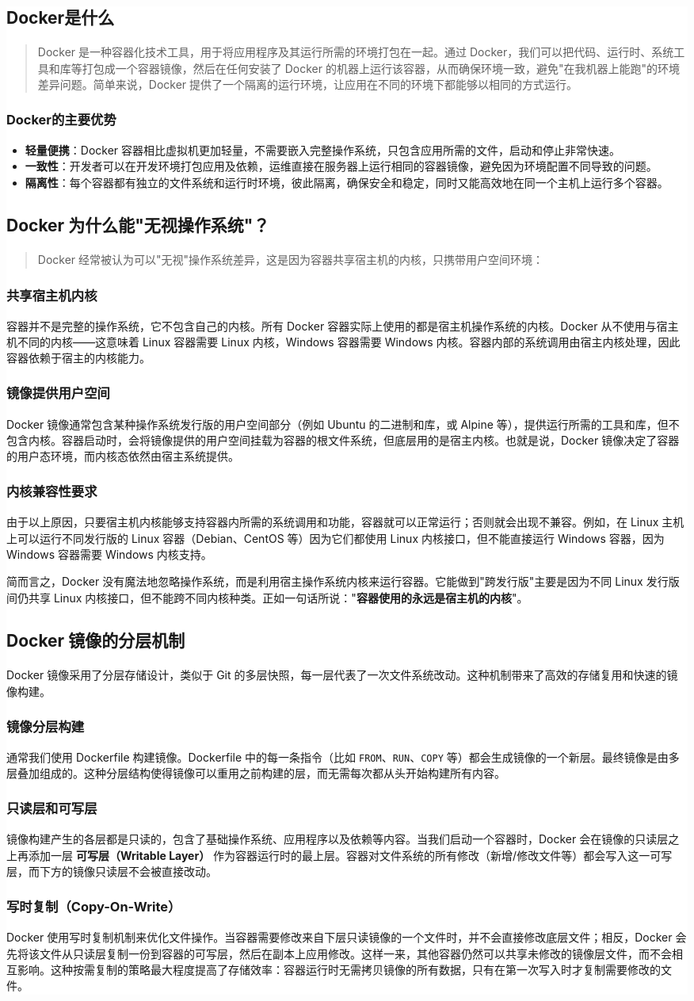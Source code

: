## Docker是什么

> Docker 是一种容器化技术工具，用于将应用程序及其运行所需的环境打包在一起。通过 Docker，我们可以把代码、运行时、系统工具和库等打包成一个容器镜像，然后在任何安装了 Docker 的机器上运行该容器，从而确保环境一致，避免"在我机器上能跑"的环境差异问题。简单来说，Docker 提供了一个隔离的运行环境，让应用在不同的环境下都能够以相同的方式运行。

### Docker的主要优势

- **轻量便携**：Docker 容器相比虚拟机更加轻量，不需要嵌入完整操作系统，只包含应用所需的文件，启动和停止非常快速。
- **一致性**：开发者可以在开发环境打包应用及依赖，运维直接在服务器上运行相同的容器镜像，避免因为环境配置不同导致的问题。
- **隔离性**：每个容器都有独立的文件系统和运行时环境，彼此隔离，确保安全和稳定，同时又能高效地在同一个主机上运行多个容器。

## Docker 为什么能"无视操作系统"？

> Docker 经常被认为可以"无视"操作系统差异，这是因为容器共享宿主机的内核，只携带用户空间环境：

### 共享宿主机内核

容器并不是完整的操作系统，它不包含自己的内核。所有 Docker 容器实际上使用的都是宿主机操作系统的内核。Docker 从不使用与宿主机不同的内核——这意味着 Linux 容器需要 Linux 内核，Windows 容器需要 Windows 内核。容器内部的系统调用由宿主内核处理，因此容器依赖于宿主的内核能力。

### 镜像提供用户空间

Docker 镜像通常包含某种操作系统发行版的用户空间部分（例如 Ubuntu 的二进制和库，或 Alpine 等），提供运行所需的工具和库，但不包含内核。容器启动时，会将镜像提供的用户空间挂载为容器的根文件系统，但底层用的是宿主内核。也就是说，Docker 镜像决定了容器的用户态环境，而内核态依然由宿主系统提供。

### 内核兼容性要求

由于以上原因，只要宿主机内核能够支持容器内所需的系统调用和功能，容器就可以正常运行；否则就会出现不兼容。例如，在 Linux 主机上可以运行不同发行版的 Linux 容器（Debian、CentOS 等）因为它们都使用 Linux 内核接口，但不能直接运行 Windows 容器，因为 Windows 容器需要 Windows 内核支持。

简而言之，Docker 没有魔法地忽略操作系统，而是利用宿主操作系统内核来运行容器。它能做到"跨发行版"主要是因为不同 Linux 发行版间仍共享 Linux 内核接口，但不能跨不同内核种类。正如一句话所说："**容器使用的永远是宿主机的内核**"。

## Docker 镜像的分层机制

Docker 镜像采用了分层存储设计，类似于 Git 的多层快照，每一层代表了一次文件系统改动。这种机制带来了高效的存储复用和快速的镜像构建。

### 镜像分层构建

通常我们使用 Dockerfile 构建镜像。Dockerfile 中的每一条指令（比如 `FROM`、`RUN`、`COPY` 等）都会生成镜像的一个新层。最终镜像是由多层叠加组成的。这种分层结构使得镜像可以重用之前构建的层，而无需每次都从头开始构建所有内容。

### 只读层和可写层

镜像构建产生的各层都是只读的，包含了基础操作系统、应用程序以及依赖等内容。当我们启动一个容器时，Docker 会在镜像的只读层之上再添加一层 **可写层（Writable Layer）** 作为容器运行时的最上层。容器对文件系统的所有修改（新增/修改文件等）都会写入这一可写层，而下方的镜像只读层不会被直接改动。

### 写时复制（Copy-On-Write）

Docker 使用写时复制机制来优化文件操作。当容器需要修改来自下层只读镜像的一个文件时，并不会直接修改底层文件；相反，Docker 会先将该文件从只读层复制一份到容器的可写层，然后在副本上应用修改。这样一来，其他容器仍然可以共享未修改的镜像层文件，而不会相互影响。这种按需复制的策略最大程度提高了存储效率：容器运行时无需拷贝镜像的所有数据，只有在第一次写入时才复制需要修改的文件。
